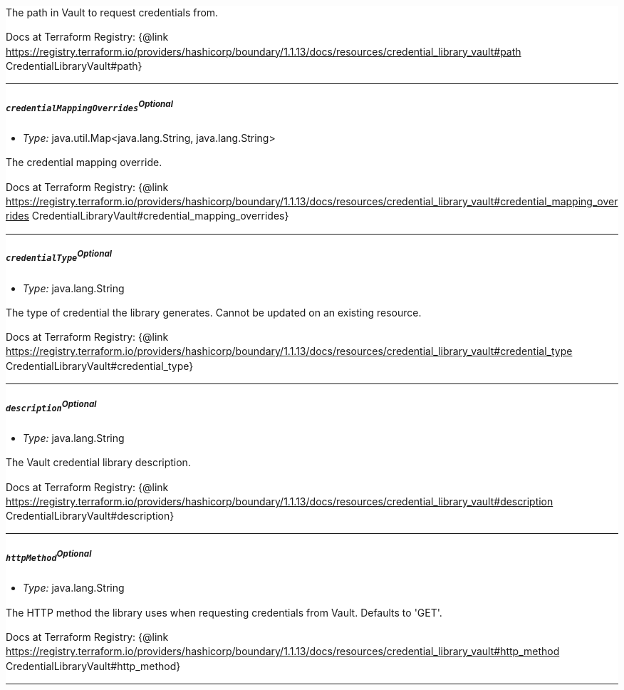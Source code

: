 The path in Vault to request credentials from.

Docs at Terraform Registry: {@link https://registry.terraform.io/providers/hashicorp/boundary/1.1.13/docs/resources/credential_library_vault#path CredentialLibraryVault#path}

---

##### `credentialMappingOverrides`<sup>Optional</sup> <a name="credentialMappingOverrides" id="@cdktf/provider-boundary.credentialLibraryVault.CredentialLibraryVault.Initializer.parameter.credentialMappingOverrides"></a>

- *Type:* java.util.Map<java.lang.String, java.lang.String>

The credential mapping override.

Docs at Terraform Registry: {@link https://registry.terraform.io/providers/hashicorp/boundary/1.1.13/docs/resources/credential_library_vault#credential_mapping_overrides CredentialLibraryVault#credential_mapping_overrides}

---

##### `credentialType`<sup>Optional</sup> <a name="credentialType" id="@cdktf/provider-boundary.credentialLibraryVault.CredentialLibraryVault.Initializer.parameter.credentialType"></a>

- *Type:* java.lang.String

The type of credential the library generates. Cannot be updated on an existing resource.

Docs at Terraform Registry: {@link https://registry.terraform.io/providers/hashicorp/boundary/1.1.13/docs/resources/credential_library_vault#credential_type CredentialLibraryVault#credential_type}

---

##### `description`<sup>Optional</sup> <a name="description" id="@cdktf/provider-boundary.credentialLibraryVault.CredentialLibraryVault.Initializer.parameter.description"></a>

- *Type:* java.lang.String

The Vault credential library description.

Docs at Terraform Registry: {@link https://registry.terraform.io/providers/hashicorp/boundary/1.1.13/docs/resources/credential_library_vault#description CredentialLibraryVault#description}

---

##### `httpMethod`<sup>Optional</sup> <a name="httpMethod" id="@cdktf/provider-boundary.credentialLibraryVault.CredentialLibraryVault.Initializer.parameter.httpMethod"></a>

- *Type:* java.lang.String

The HTTP method the library uses when requesting credentials from Vault. Defaults to 'GET'.

Docs at Terraform Registry: {@link https://registry.terraform.io/providers/hashicorp/boundary/1.1.13/docs/resources/credential_library_vault#http_method CredentialLibraryVault#http_method}

---